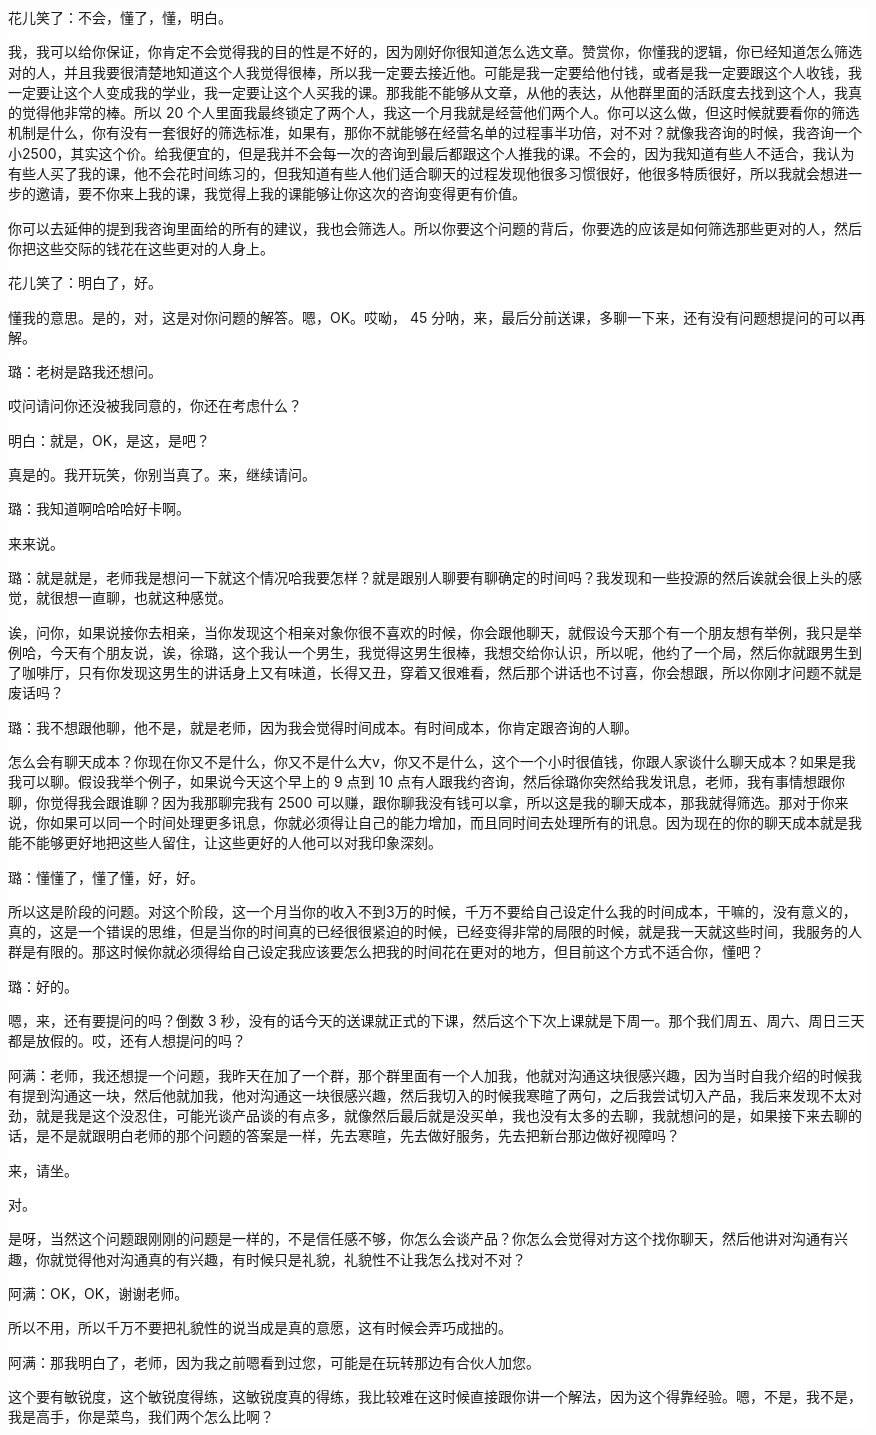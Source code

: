 花儿笑了：不会，懂了，懂，明白。

我，我可以给你保证，你肯定不会觉得我的目的性是不好的，因为刚好你很知道怎么选文章。赞赏你，你懂我的逻辑，你已经知道怎么筛选对的人，并且我要很清楚地知道这个人我觉得很棒，所以我一定要去接近他。可能是我一定要给他付钱，或者是我一定要跟这个人收钱，我一定要让这个人变成我的学业，我一定要让这个人买我的课。那我能不能够从文章，从他的表达，从他群里面的活跃度去找到这个人，我真的觉得他非常的棒。所以 20 个人里面我最终锁定了两个人，我这一个月我就是经营他们两个人。你可以这么做，但这时候就要看你的筛选机制是什么，你有没有一套很好的筛选标准，如果有，那你不就能够在经营名单的过程事半功倍，对不对？就像我咨询的时候，我咨询一个小2500，其实这个价。给我便宜的，但是我并不会每一次的咨询到最后都跟这个人推我的课。不会的，因为我知道有些人不适合，我认为有些人买了我的课，他不会花时间练习的，但我知道有些人他们适合聊天的过程发现他很多习惯很好，他很多特质很好，所以我就会想进一步的邀请，要不你来上我的课，我觉得上我的课能够让你这次的咨询变得更有价值。

你可以去延伸的提到我咨询里面给的所有的建议，我也会筛选人。所以你要这个问题的背后，你要选的应该是如何筛选那些更对的人，然后你把这些交际的钱花在这些更对的人身上。

花儿笑了：明白了，好。

懂我的意思。是的，对，这是对你问题的解答。嗯，OK。哎呦， 45 分呐，来，最后分前送课，多聊一下来，还有没有问题想提问的可以再解。

璐：老树是路我还想问。

哎问请问你还没被我同意的，你还在考虑什么？

明白：就是，OK，是这，是吧？

真是的。我开玩笑，你别当真了。来，继续请问。

璐：我知道啊哈哈哈好卡啊。

来来说。

璐：就是就是，老师我是想问一下就这个情况哈我要怎样？就是跟别人聊要有聊确定的时间吗？我发现和一些投源的然后诶就会很上头的感觉，就很想一直聊，也就这种感觉。

诶，问你，如果说接你去相亲，当你发现这个相亲对象你很不喜欢的时候，你会跟他聊天，就假设今天那个有一个朋友想有举例，我只是举例哈，今天有个朋友说，诶，徐璐，这个我认一个男生，我觉得这男生很棒，我想交给你认识，所以呢，他约了一个局，然后你就跟男生到了咖啡厅，只有你发现这男生的讲话身上又有味道，长得又丑，穿着又很难看，然后那个讲话也不讨喜，你会想跟，所以你刚才问题不就是废话吗？

璐：我不想跟他聊，他不是，就是老师，因为我会觉得时间成本。有时间成本，你肯定跟咨询的人聊。

怎么会有聊天成本？你现在你又不是什么，你又不是什么大v，你又不是什么，这个一个小时很值钱，你跟人家谈什么聊天成本？如果是我我可以聊。假设我举个例子，如果说今天这个早上的 9 点到 10 点有人跟我约咨询，然后徐璐你突然给我发讯息，老师，我有事情想跟你聊，你觉得我会跟谁聊？因为我那聊完我有 2500 可以赚，跟你聊我没有钱可以拿，所以这是我的聊天成本，那我就得筛选。那对于你来说，你如果可以同一个时间处理更多讯息，你就必须得让自己的能力增加，而且同时间去处理所有的讯息。因为现在的你的聊天成本就是我能不能够更好地把这些人留住，让这些更好的人他可以对我印象深刻。

璐：懂懂了，懂了懂，好，好。

所以这是阶段的问题。对这个阶段，这一个月当你的收入不到3万的时候，千万不要给自己设定什么我的时间成本，干嘛的，没有意义的，真的，这是一个错误的思维，但是当你的时间真的已经很很紧迫的时候，已经变得非常的局限的时候，就是我一天就这些时间，我服务的人群是有限的。那这时候你就必须得给自己设定我应该要怎么把我的时间花在更对的地方，但目前这个方式不适合你，懂吧？

璐：好的。

嗯，来，还有要提问的吗？倒数 3 秒，没有的话今天的送课就正式的下课，然后这个下次上课就是下周一。那个我们周五、周六、周日三天都是放假的。哎，还有人想提问的吗？

阿满：老师，我还想提一个问题，我昨天在加了一个群，那个群里面有一个人加我，他就对沟通这块很感兴趣，因为当时自我介绍的时候我有提到沟通这一块，然后他就加我，他对沟通这一块很感兴趣，然后我切入的时候我寒暄了两句，之后我尝试切入产品，我后来发现不太对劲，就是我是这个没忍住，可能光谈产品谈的有点多，就像然后最后就是没买单，我也没有太多的去聊，我就想问的是，如果接下来去聊的话，是不是就跟明白老师的那个问题的答案是一样，先去寒暄，先去做好服务，先去把新台那边做好视障吗？

来，请坐。

对。

是呀，当然这个问题跟刚刚的问题是一样的，不是信任感不够，你怎么会谈产品？你怎么会觉得对方这个找你聊天，然后他讲对沟通有兴趣，你就觉得他对沟通真的有兴趣，有时候只是礼貌，礼貌性不让我怎么找对不对？

阿满：OK，OK，谢谢老师。

所以不用，所以千万不要把礼貌性的说当成是真的意愿，这有时候会弄巧成拙的。

阿满：那我明白了，老师，因为我之前嗯看到过您，可能是在玩转那边有合伙人加您。

这个要有敏锐度，这个敏锐度得练，这敏锐度真的得练，我比较难在这时候直接跟你讲一个解法，因为这个得靠经验。嗯，不是，我不是，我是高手，你是菜鸟，我们两个怎么比啊？
